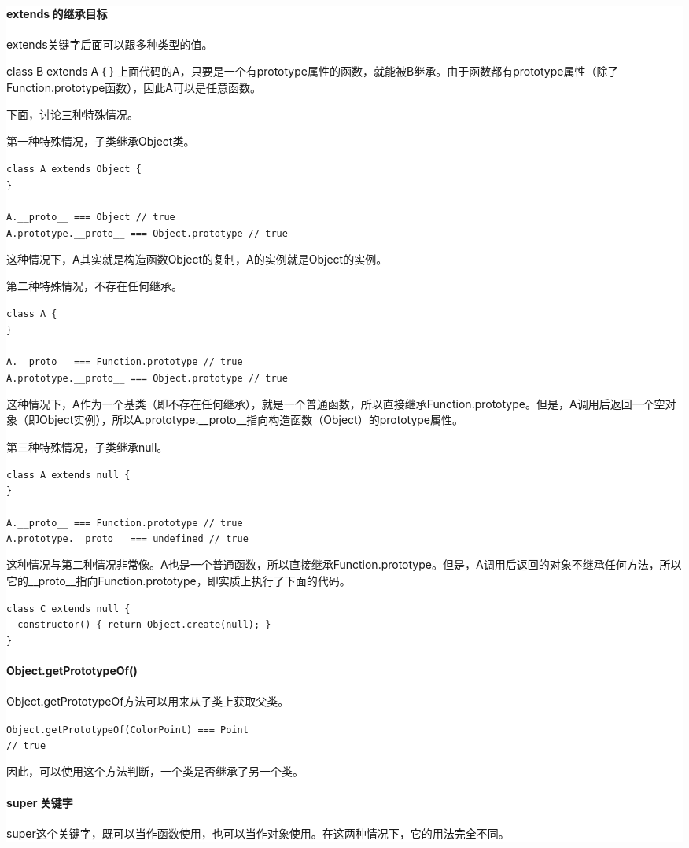 #### extends 的继承目标
extends关键字后面可以跟多种类型的值。

class B extends A {
}
上面代码的A，只要是一个有prototype属性的函数，就能被B继承。由于函数都有prototype属性（除了Function.prototype函数），因此A可以是任意函数。

下面，讨论三种特殊情况。

第一种特殊情况，子类继承Object类。
```
class A extends Object {
}

A.__proto__ === Object // true
A.prototype.__proto__ === Object.prototype // true
```
这种情况下，A其实就是构造函数Object的复制，A的实例就是Object的实例。

第二种特殊情况，不存在任何继承。
```
class A {
}

A.__proto__ === Function.prototype // true
A.prototype.__proto__ === Object.prototype // true
```
这种情况下，A作为一个基类（即不存在任何继承），就是一个普通函数，所以直接继承Function.prototype。但是，A调用后返回一个空对象（即Object实例），所以A.prototype.__proto__指向构造函数（Object）的prototype属性。

第三种特殊情况，子类继承null。
```
class A extends null {
}

A.__proto__ === Function.prototype // true
A.prototype.__proto__ === undefined // true
```
这种情况与第二种情况非常像。A也是一个普通函数，所以直接继承Function.prototype。但是，A调用后返回的对象不继承任何方法，所以它的__proto__指向Function.prototype，即实质上执行了下面的代码。
```
class C extends null {
  constructor() { return Object.create(null); }
}
```

#### Object.getPrototypeOf()
Object.getPrototypeOf方法可以用来从子类上获取父类。
```
Object.getPrototypeOf(ColorPoint) === Point
// true
```
因此，可以使用这个方法判断，一个类是否继承了另一个类。

#### super 关键字
super这个关键字，既可以当作函数使用，也可以当作对象使用。在这两种情况下，它的用法完全不同。
